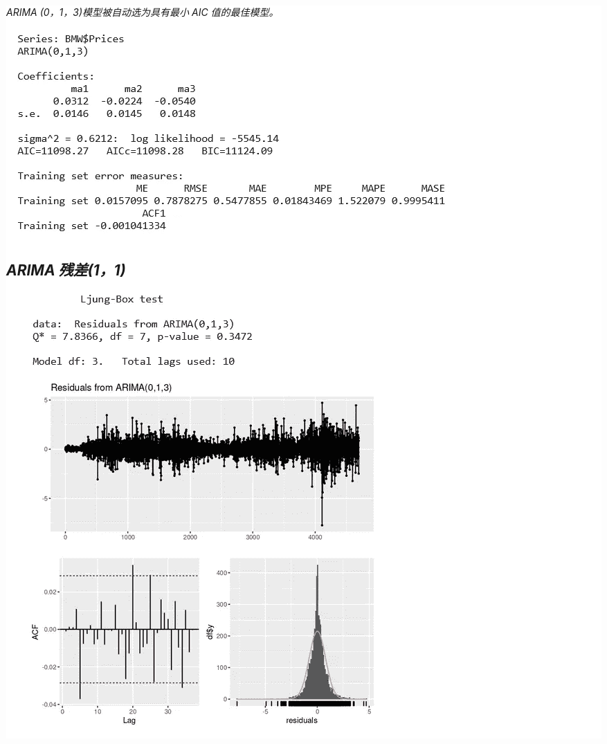 *ARIMA (0，1，3)模型被自动选为具有最小 AIC 值的最佳模型。*

*![](img/e9c9e9a08c19497bcdf6e147dfe4384f.png)*

## *ARIMA 残差(1，1)*

*![](img/f8e070ccdd2c5f8f83d7dc4e110a966b.png)*
